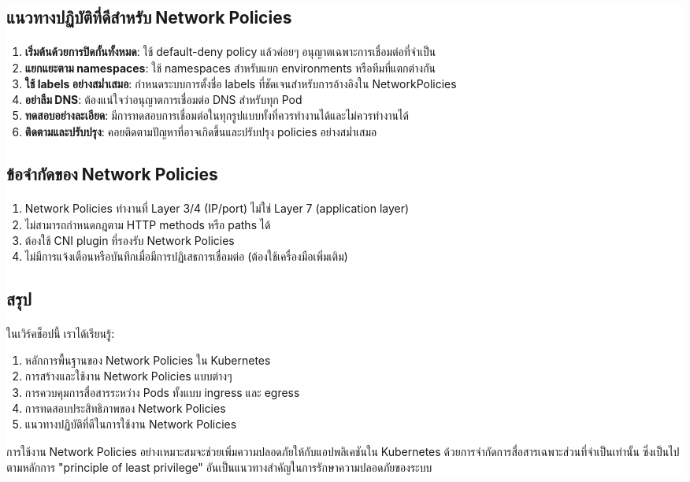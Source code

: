 ## แนวทางปฏิบัติที่ดีสำหรับ Network Policies

1. **เริ่มต้นด้วยการปิดกั้นทั้งหมด**: ใช้ default-deny policy แล้วค่อยๆ อนุญาตเฉพาะการเชื่อมต่อที่จำเป็น
2. **แยกแยะตาม namespaces**: ใช้ namespaces สำหรับแยก environments หรือทีมที่แตกต่างกัน
3. **ใช้ labels อย่างสม่ำเสมอ**: กำหนดระบบการตั้งชื่อ labels ที่ชัดเจนสำหรับการอ้างอิงใน NetworkPolicies
4. **อย่าลืม DNS**: ต้องแน่ใจว่าอนุญาตการเชื่อมต่อ DNS สำหรับทุก Pod
5. **ทดสอบอย่างละเอียด**: มีการทดสอบการเชื่อมต่อในทุกรูปแบบทั้งที่ควรทำงานได้และไม่ควรทำงานได้
6. **ติดตามและปรับปรุง**: คอยติดตามปัญหาที่อาจเกิดขึ้นและปรับปรุง policies อย่างสม่ำเสมอ

## ข้อจำกัดของ Network Policies

1. Network Policies ทำงานที่ Layer 3/4 (IP/port) ไม่ใช่ Layer 7 (application layer)
2. ไม่สามารถกำหนดกฎตาม HTTP methods หรือ paths ได้
3. ต้องใช้ CNI plugin ที่รองรับ Network Policies
4. ไม่มีการแจ้งเตือนหรือบันทึกเมื่อมีการปฏิเสธการเชื่อมต่อ (ต้องใช้เครื่องมือเพิ่มเติม)

## สรุป

ในเวิร์คช็อปนี้ เราได้เรียนรู้:

1. หลักการพื้นฐานของ Network Policies ใน Kubernetes
2. การสร้างและใช้งาน Network Policies แบบต่างๆ
3. การควบคุมการสื่อสารระหว่าง Pods ทั้งแบบ ingress และ egress
4. การทดสอบประสิทธิภาพของ Network Policies
5. แนวทางปฏิบัติที่ดีในการใช้งาน Network Policies

การใช้งาน Network Policies อย่างเหมาะสมจะช่วยเพิ่มความปลอดภัยให้กับแอปพลิเคชันใน Kubernetes ด้วยการจำกัดการสื่อสารเฉพาะส่วนที่จำเป็นเท่านั้น ซึ่งเป็นไปตามหลักการ "principle of least privilege" อันเป็นแนวทางสำคัญในการรักษาความปลอดภัยของระบบ
